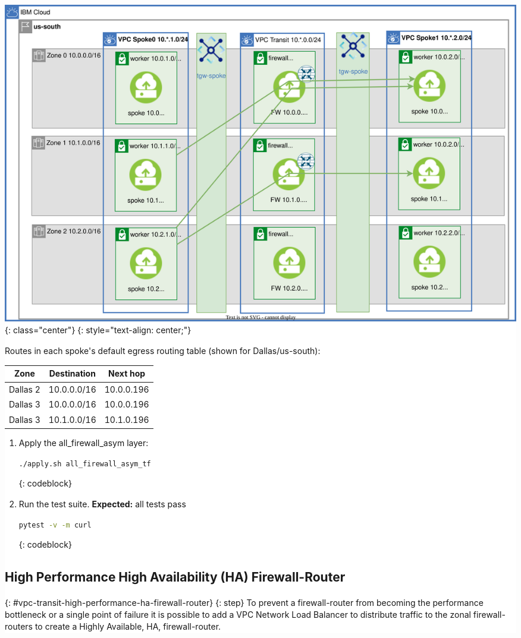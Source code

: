 ![vpc-transit-asymmetric-spoke-fw-fix](images/vpc-transit-hidden/vpc-transit-asymmetric-spoke-fw-fix.svg){: class="center"}
{: style="text-align: center;"}

Routes in each spoke's default egress routing table (shown for Dallas/us-south):

Zone|Destination|Next hop
--|--|--
Dallas 2|10.0.0.0/16|10.0.0.196
Dallas 3|10.0.0.0/16|10.0.0.196
Dallas 3|10.1.0.0/16|10.1.0.196

1. Apply the all_firewall_asym layer:
   ```sh
   ./apply.sh all_firewall_asym_tf
   ```
   {: codeblock}

1. Run the test suite.
   **Expected:** all tests pass

   ```sh
   pytest -v -m curl
   ```
   {: codeblock}

## High Performance High Availability (HA) Firewall-Router
{: #vpc-transit-high-performance-ha-firewall-router}
{: step}
To prevent a firewall-router from becoming the performance bottleneck or a single point of failure it is possible to add a VPC Network Load Balancer to distribute traffic to the zonal firewall-routers to create a Highly Available, HA, firewall-router.
